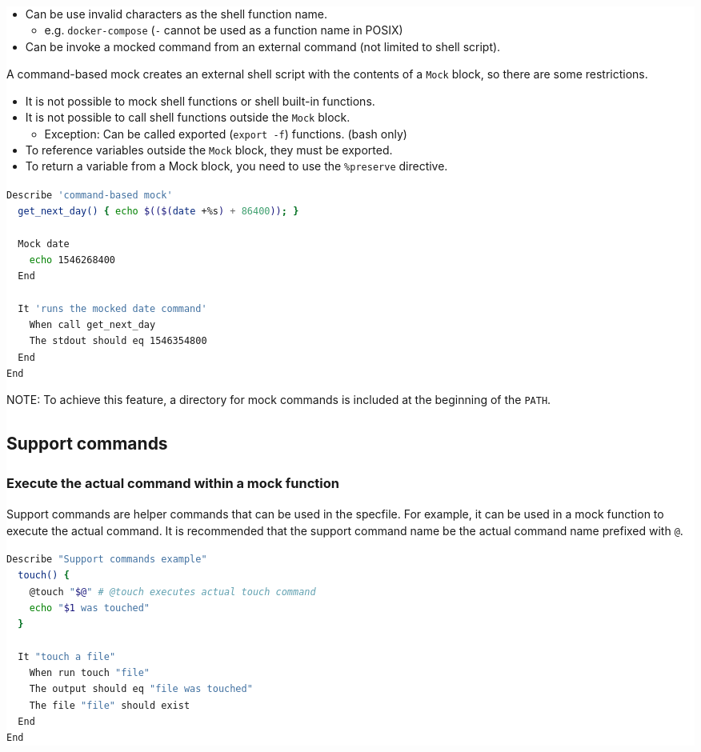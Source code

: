 - Can be use invalid characters as the shell function name.
  - e.g. `docker-compose` (`-` cannot be used as a function name in POSIX)
- Can be invoke a mocked command from an external command (not limited to shell script).

A command-based mock creates an external shell script with the contents of a `Mock` block,
so there are some restrictions.

- It is not possible to mock shell functions or shell built-in functions.
- It is not possible to call shell functions outside the `Mock` block.
  - Exception: Can be called exported (`export -f`) functions. (bash only)
- To reference variables outside the `Mock` block, they must be exported.
- To return a variable from a Mock block, you need to use the `%preserve` directive.

```sh
Describe 'command-based mock'
  get_next_day() { echo $(($(date +%s) + 86400)); }

  Mock date
    echo 1546268400
  End

  It 'runs the mocked date command'
    When call get_next_day
    The stdout should eq 1546354800
  End
End
```

NOTE: To achieve this feature, a directory for mock commands is included at the beginning of the `PATH`.

## Support commands

### Execute the actual command within a mock function

Support commands are helper commands that can be used in the specfile.
For example, it can be used in a mock function to execute the actual command.
It is recommended that the support command name be the actual command name prefixed with `@`.

```sh
Describe "Support commands example"
  touch() {
    @touch "$@" # @touch executes actual touch command
    echo "$1 was touched"
  }

  It "touch a file"
    When run touch "file"
    The output should eq "file was touched"
    The file "file" should exist
  End
End
```
